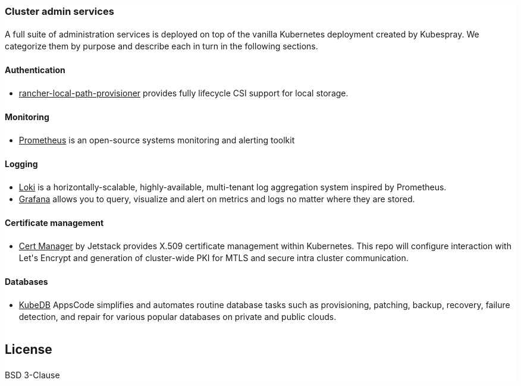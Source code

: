 
### Cluster admin services
A full suite of administration services is deployed on top of the vanilla Kubernetes deployment created by Kubespray. We categorize them by purpose and describe each in turn in the following sections.

#### Authentication
* [rancher-local-path-provisioner](https://github.com/rancher/local-path-provisioner) provides fully lifecycle CSI support for local storage. 

#### Monitoring
* [Prometheus](https://prometheus.io/docs/introduction/overview/) is an open-source systems monitoring and alerting toolkit

#### Logging
* [Loki](https://grafana.com/oss/loki/) is a horizontally-scalable, highly-available, multi-tenant log aggregation system inspired by Prometheus.
* [Grafana](https://grafana.com/oss/grafana/) allows you to query, visualize and alert on metrics and logs no matter where they are stored.

#### Certificate management
* [Cert Manager](https://cert-manager.io/) by Jetstack provides X.509 certificate management within Kubernetes. This repo will configure interaction with Let's Encrypt and generation of cluster-wide PKI for MTLS and secure intra cluster communication.

#### Databases
* [KubeDB](https://kubedb.com) AppsCode simplifies and automates routine database tasks such as provisioning, patching, backup, recovery, failure detection, and repair for various popular databases on private and public clouds.


License
-------

BSD 3-Clause
